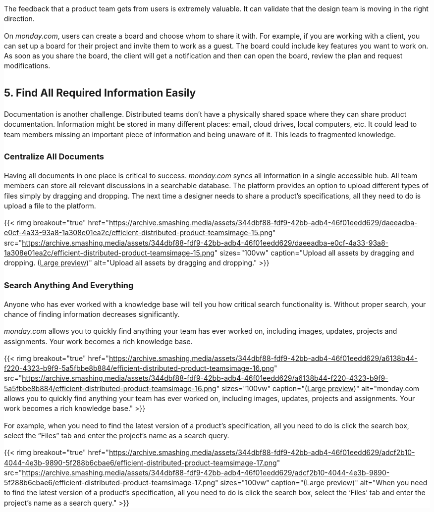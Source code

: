 The feedback that a product team gets from users is extremely valuable. It can validate that the design team is moving in the right direction.

On *monday.com*, users can create a board and choose whom to share it with. For example, if you are working with a client, you can set up a board for their project and invite them to work as a guest. The board could include key features you want to work on. As soon as you share the board, the client will get a notification and then can open the board, review the plan and request modifications.

## 5. Find All Required Information Easily

Documentation is another challenge. Distributed teams don’t have a physically shared space where they can share product documentation. Information might be stored in many different places: email, cloud drives, local computers, etc. It could lead to team members missing an important piece of information and being unaware of it. This leads to fragmented knowledge.

### Centralize All Documents

Having all documents in one place is critical to success. *monday.com* syncs all information in a single accessible hub. All team members can store all relevant discussions in a searchable database. The platform provides an option to upload different types of files simply by dragging and dropping. The next time a designer needs to share a product’s specifications, all they need to do is upload a file to the platform.

{{< rimg breakout="true" href="https://archive.smashing.media/assets/344dbf88-fdf9-42bb-adb4-46f01eedd629/daeeadba-e0cf-4a33-93a8-1a308e01ea2c/efficient-distributed-product-teamsimage-15.png" src="https://archive.smashing.media/assets/344dbf88-fdf9-42bb-adb4-46f01eedd629/daeeadba-e0cf-4a33-93a8-1a308e01ea2c/efficient-distributed-product-teamsimage-15.png" sizes="100vw" caption="Upload all assets by dragging and dropping. (<a href='https://archive.smashing.media/assets/344dbf88-fdf9-42bb-adb4-46f01eedd629/daeeadba-e0cf-4a33-93a8-1a308e01ea2c/efficient-distributed-product-teamsimage-15.png'>Large preview</a>)" alt="Upload all assets by dragging and dropping." >}}

### Search Anything And Everything

Anyone who has ever worked with a knowledge base will tell you how critical search functionality is. Without proper search, your chance of finding information decreases significantly.

*monday.com* allows you to quickly find anything your team has ever worked on, including images, updates, projects and assignments. Your work becomes a rich knowledge base.

{{< rimg breakout="true" href="https://archive.smashing.media/assets/344dbf88-fdf9-42bb-adb4-46f01eedd629/a6138b44-f220-4323-b9f9-5a5fbbe8b884/efficient-distributed-product-teamsimage-16.png" src="https://archive.smashing.media/assets/344dbf88-fdf9-42bb-adb4-46f01eedd629/a6138b44-f220-4323-b9f9-5a5fbbe8b884/efficient-distributed-product-teamsimage-16.png" sizes="100vw" caption="(<a href='https://archive.smashing.media/assets/344dbf88-fdf9-42bb-adb4-46f01eedd629/a6138b44-f220-4323-b9f9-5a5fbbe8b884/efficient-distributed-product-teamsimage-16.png'>Large preview</a>)" alt="monday.com allows you to quickly find anything your team has ever worked on, including images, updates, projects and assignments. Your work becomes a rich knowledge base." >}}

For example, when you need to find the latest version of a product’s specification, all you need to do is click the search box, select the “Files” tab and enter the project’s name as a search query.

{{< rimg breakout="true" href="https://archive.smashing.media/assets/344dbf88-fdf9-42bb-adb4-46f01eedd629/adcf2b10-4044-4e3b-9890-5f288b6cbae6/efficient-distributed-product-teamsimage-17.png" src="https://archive.smashing.media/assets/344dbf88-fdf9-42bb-adb4-46f01eedd629/adcf2b10-4044-4e3b-9890-5f288b6cbae6/efficient-distributed-product-teamsimage-17.png" sizes="100vw" caption="(<a href='https://archive.smashing.media/assets/344dbf88-fdf9-42bb-adb4-46f01eedd629/adcf2b10-4044-4e3b-9890-5f288b6cbae6/efficient-distributed-product-teamsimage-17.png'>Large preview</a>)" alt="When you need to find the latest version of a product’s specification, all you need to do is click the search box, select the ‘Files’ tab and enter the project’s name as a search query." >}}
